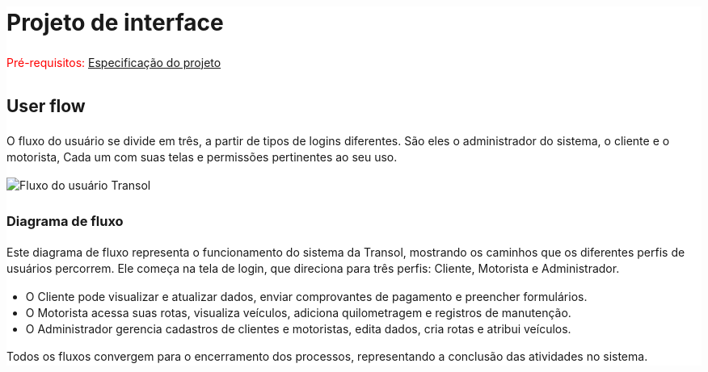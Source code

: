 
# Projeto de interface

<span style="color:red">Pré-requisitos: <a href="02-Especificacao.md"> Especificação do projeto</a></span>


 ## User flow

O fluxo do usuário se divide em três, a partir de tipos de logins diferentes. São eles o administrador do sistema, o cliente e o motorista, Cada um com suas telas e permissões pertinentes ao seu uso.

![Fluxo do usuário Transol](images/Fluxo_do_usuario.png)



### Diagrama de fluxo
Este diagrama de fluxo representa o funcionamento do sistema da Transol, mostrando os caminhos que os diferentes perfis de usuários percorrem. Ele começa na tela de login, que direciona para três perfis: Cliente, Motorista e Administrador.

- O Cliente pode visualizar e atualizar dados, enviar comprovantes de pagamento e preencher formulários.
- O Motorista acessa suas rotas, visualiza veículos, adiciona quilometragem e registros de manutenção.
- O Administrador gerencia cadastros de clientes e motoristas, edita dados, cria rotas e atribui veículos.

Todos os fluxos convergem para o encerramento dos processos, representando a conclusão das atividades no sistema.
